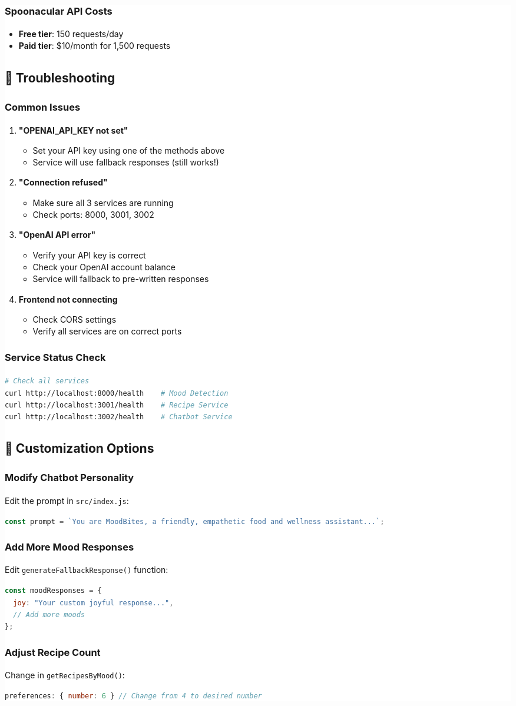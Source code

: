 ### **Spoonacular API Costs**
- **Free tier**: 150 requests/day
- **Paid tier**: $10/month for 1,500 requests

## 🚨 **Troubleshooting**

### **Common Issues**

1. **"OPENAI_API_KEY not set"**
   - Set your API key using one of the methods above
   - Service will use fallback responses (still works!)

2. **"Connection refused"**
   - Make sure all 3 services are running
   - Check ports: 8000, 3001, 3002

3. **"OpenAI API error"**
   - Verify your API key is correct
   - Check your OpenAI account balance
   - Service will fallback to pre-written responses

4. **Frontend not connecting**
   - Check CORS settings
   - Verify all services are on correct ports

### **Service Status Check**
```bash
# Check all services
curl http://localhost:8000/health    # Mood Detection
curl http://localhost:3001/health    # Recipe Service  
curl http://localhost:3002/health    # Chatbot Service
```

## 🎨 **Customization Options**

### **Modify Chatbot Personality**
Edit the prompt in `src/index.js`:
```javascript
const prompt = `You are MoodBites, a friendly, empathetic food and wellness assistant...`;
```

### **Add More Mood Responses**
Edit `generateFallbackResponse()` function:
```javascript
const moodResponses = {
  joy: "Your custom joyful response...",
  // Add more moods
};
```

### **Adjust Recipe Count**
Change in `getRecipesByMood()`:
```javascript
preferences: { number: 6 } // Change from 4 to desired number
```
